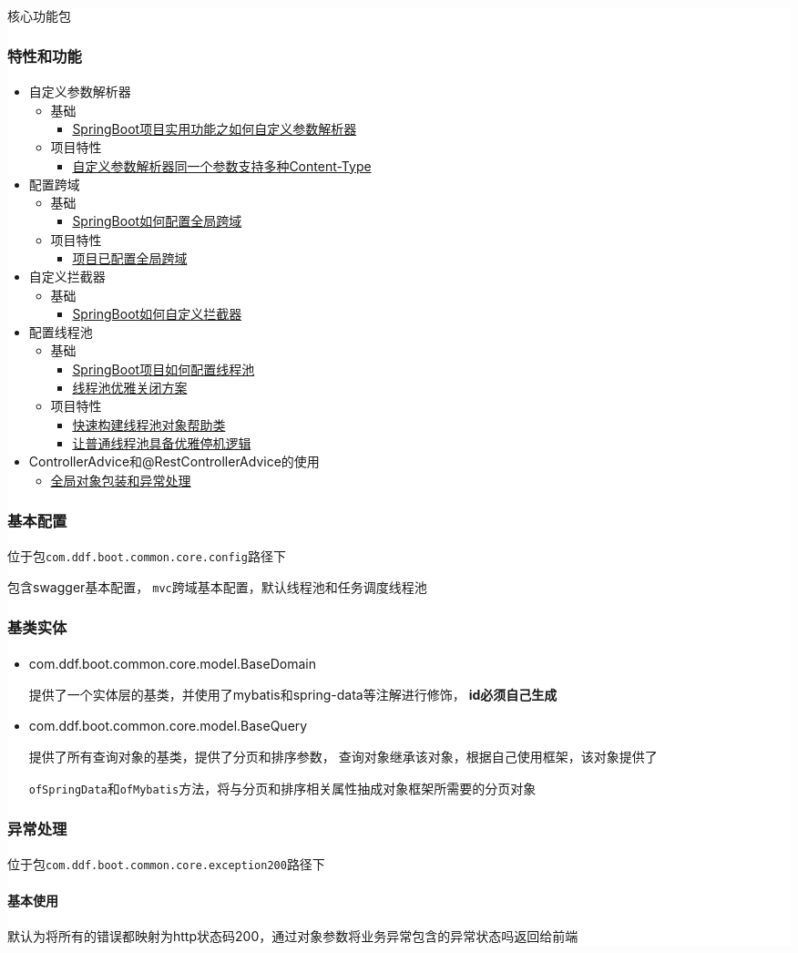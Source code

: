 核心功能包

### 特性和功能
- 自定义参数解析器
    - 基础
      - [SpringBoot项目实用功能之如何自定义参数解析器](https://blog.csdn.net/yichen0429/article/details/115417188)
    - 项目特性
      - [自定义参数解析器同一个参数支持多种Content-Type](https://blog.csdn.net/yichen0429/article/details/108337122)
- 配置跨域
    - 基础
       - [SpringBoot如何配置全局跨域](https://blog.csdn.net/yichen0429/article/details/115418043)
    - 项目特性
       - [项目已配置全局跨域](https://github.com/dongfangding/ddf-common/blob/dev/ddf-common-core/src/main/java/com/ddf/boot/common/core/config/CoreWebConfig.java)
- 自定义拦截器
    - 基础
      - [SpringBoot如何自定义拦截器](https://blog.csdn.net/yichen0429/article/details/115418426)
- 配置线程池
    - 基础
      - [SpringBoot项目如何配置线程池](https://blog.csdn.net/yichen0429/article/details/115418659)
      - [线程池优雅关闭方案](https://blog.csdn.net/yichen0429/article/details/119818681)
   - 项目特性
     - [快速构建线程池对象帮助类](https://github.com/dongfangding/ddf-common/blob/dev/ddf-common-core/src/main/java/com/ddf/boot/common/core/helper/ThreadBuilderHelper.java)
     - [让普通线程池具备优雅停机逻辑](https://github.com/dongfangding/ddf-common/blob/dev/ddf-common-core/src/main/java/com/ddf/boot/common/core/shutdown/ThreadPoolExecutorShutdownDefinition.java)
- ControllerAdvice和@RestControllerAdvice的使用
    - [全局对象包装和异常处理](https://blog.csdn.net/yichen0429/article/details/120087311)


### 基本配置

位于包`com.ddf.boot.common.core.config`路径下

包含swagger基本配置， `mvc`跨域基本配置，默认线程池和任务调度线程池

### 基类实体

* com.ddf.boot.common.core.model.BaseDomain

  提供了一个实体层的基类，并使用了mybatis和spring-data等注解进行修饰， **id必须自己生成**

* com.ddf.boot.common.core.model.BaseQuery

  提供了所有查询对象的基类，提供了分页和排序参数， 查询对象继承该对象，根据自己使用框架，该对象提供了

  `ofSpringData`和`ofMybatis`方法，将与分页和排序相关属性抽成对象框架所需要的分页对象

### 异常处理

位于包`com.ddf.boot.common.core.exception200`路径下

#### 基本使用

默认为将所有的错误都映射为http状态码200，通过对象参数将业务异常包含的异常状态吗返回给前端
